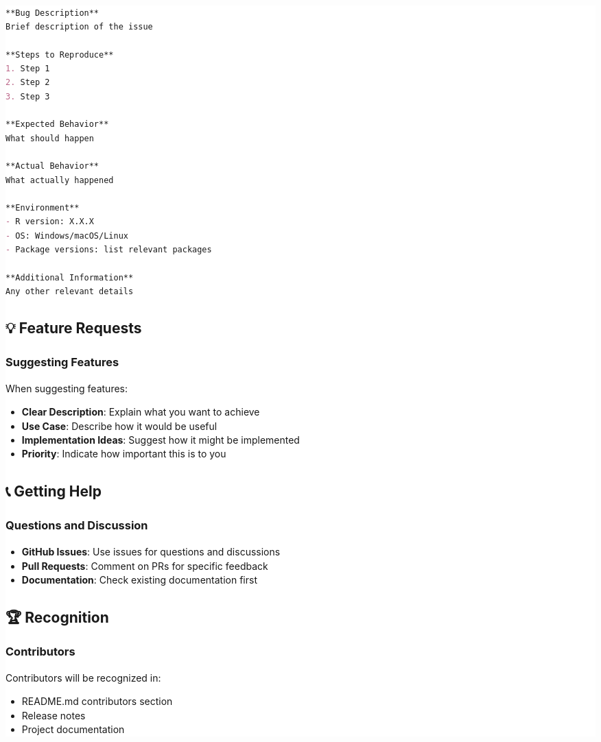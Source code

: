 ```markdown
**Bug Description**
Brief description of the issue

**Steps to Reproduce**
1. Step 1
2. Step 2
3. Step 3

**Expected Behavior**
What should happen

**Actual Behavior**
What actually happened

**Environment**
- R version: X.X.X
- OS: Windows/macOS/Linux
- Package versions: list relevant packages

**Additional Information**
Any other relevant details
```

## 💡 Feature Requests

### Suggesting Features

When suggesting features:

- **Clear Description**: Explain what you want to achieve
- **Use Case**: Describe how it would be useful
- **Implementation Ideas**: Suggest how it might be implemented
- **Priority**: Indicate how important this is to you

## 📞 Getting Help

### Questions and Discussion

- **GitHub Issues**: Use issues for questions and discussions
- **Pull Requests**: Comment on PRs for specific feedback
- **Documentation**: Check existing documentation first

## 🏆 Recognition

### Contributors

Contributors will be recognized in:
- README.md contributors section
- Release notes
- Project documentation
